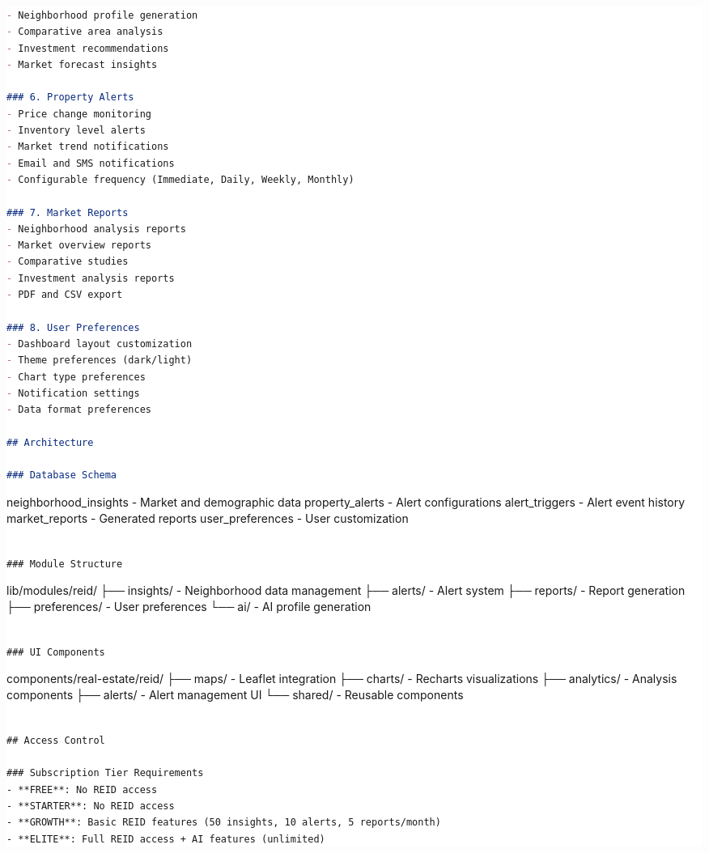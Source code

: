 ```markdown
- Neighborhood profile generation
- Comparative area analysis
- Investment recommendations
- Market forecast insights

### 6. Property Alerts
- Price change monitoring
- Inventory level alerts
- Market trend notifications
- Email and SMS notifications
- Configurable frequency (Immediate, Daily, Weekly, Monthly)

### 7. Market Reports
- Neighborhood analysis reports
- Market overview reports
- Comparative studies
- Investment analysis reports
- PDF and CSV export

### 8. User Preferences
- Dashboard layout customization
- Theme preferences (dark/light)
- Chart type preferences
- Notification settings
- Data format preferences

## Architecture

### Database Schema
```
neighborhood_insights - Market and demographic data
property_alerts - Alert configurations
alert_triggers - Alert event history
market_reports - Generated reports
user_preferences - User customization
```

### Module Structure
```
lib/modules/reid/
├── insights/     - Neighborhood data management
├── alerts/       - Alert system
├── reports/      - Report generation
├── preferences/  - User preferences
└── ai/          - AI profile generation
```

### UI Components
```
components/real-estate/reid/
├── maps/         - Leaflet integration
├── charts/       - Recharts visualizations
├── analytics/    - Analysis components
├── alerts/       - Alert management UI
└── shared/       - Reusable components
```

## Access Control

### Subscription Tier Requirements
- **FREE**: No REID access
- **STARTER**: No REID access
- **GROWTH**: Basic REID features (50 insights, 10 alerts, 5 reports/month)
- **ELITE**: Full REID access + AI features (unlimited)
```